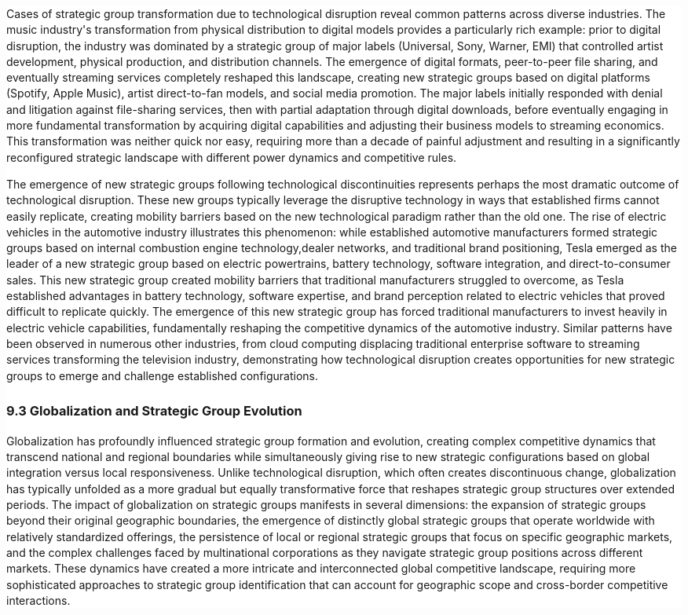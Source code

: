 Cases of strategic group transformation due to technological disruption reveal common patterns across diverse industries. The music industry's transformation from physical distribution to digital models provides a particularly rich example: prior to digital disruption, the industry was dominated by a strategic group of major labels (Universal, Sony, Warner, EMI) that controlled artist development, physical production, and distribution channels. The emergence of digital formats, peer-to-peer file sharing, and eventually streaming services completely reshaped this landscape, creating new strategic groups based on digital platforms (Spotify, Apple Music), artist direct-to-fan models, and social media promotion. The major labels initially responded with denial and litigation against file-sharing services, then with partial adaptation through digital downloads, before eventually engaging in more fundamental transformation by acquiring digital capabilities and adjusting their business models to streaming economics. This transformation was neither quick nor easy, requiring more than a decade of painful adjustment and resulting in a significantly reconfigured strategic landscape with different power dynamics and competitive rules.

The emergence of new strategic groups following technological discontinuities represents perhaps the most dramatic outcome of technological disruption. These new groups typically leverage the disruptive technology in ways that established firms cannot easily replicate, creating mobility barriers based on the new technological paradigm rather than the old one. The rise of electric vehicles in the automotive industry illustrates this phenomenon: while established automotive manufacturers formed strategic groups based on internal combustion engine technology,dealer networks, and traditional brand positioning, Tesla emerged as the leader of a new strategic group based on electric powertrains, battery technology, software integration, and direct-to-consumer sales. This new strategic group created mobility barriers that traditional manufacturers struggled to overcome, as Tesla established advantages in battery technology, software expertise, and brand perception related to electric vehicles that proved difficult to replicate quickly. The emergence of this new strategic group has forced traditional manufacturers to invest heavily in electric vehicle capabilities, fundamentally reshaping the competitive dynamics of the automotive industry. Similar patterns have been observed in numerous other industries, from cloud computing displacing traditional enterprise software to streaming services transforming the television industry, demonstrating how technological disruption creates opportunities for new strategic groups to emerge and challenge established configurations.

### 9.3 Globalization and Strategic Group Evolution

Globalization has profoundly influenced strategic group formation and evolution, creating complex competitive dynamics that transcend national and regional boundaries while simultaneously giving rise to new strategic configurations based on global integration versus local responsiveness. Unlike technological disruption, which often creates discontinuous change, globalization has typically unfolded as a more gradual but equally transformative force that reshapes strategic group structures over extended periods. The impact of globalization on strategic groups manifests in several dimensions: the expansion of strategic groups beyond their original geographic boundaries, the emergence of distinctly global strategic groups that operate worldwide with relatively standardized offerings, the persistence of local or regional strategic groups that focus on specific geographic markets, and the complex challenges faced by multinational corporations as they navigate strategic group positions across different markets. These dynamics have created a more intricate and interconnected global competitive landscape, requiring more sophisticated approaches to strategic group identification that can account for geographic scope and cross-border competitive interactions.

